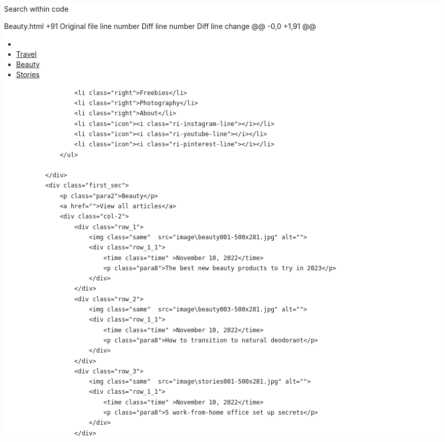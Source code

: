 Search within code
 
‎Beauty.html
+91
Original file line number	Diff line number	Diff line change
@@ -0,0 +1,91 @@
<!DOCTYPE html>
<html lang="en">
<head>
    <meta charset="UTF-8">
    <meta name="viewport" content="width=device-width, initial-scale=1.0">
    <title>Beauty</title>
    <link rel="stylesheet" href="style.css">
    <link rel="stylesheet" href="https://cdnjs.cloudflare.com/ajax/libs/remixicon/4.2.0/remixicon.css" integrity="sha512-OQDNdI5rpnZ0BRhhJc+btbbtnxaj+LdQFeh0V9/igiEPDiWE2fG+ZsXl0JEH+bjXKPJ3zcXqNyP4/F/NegVdZg==" crossorigin="anonymous" referrerpolicy="no-referrer" />
</head>
<body>
    <div class="container_fluid">
        <div class="container">
            <div class="nav_bar">
                <ul>
                    <li class="left"><a class="page" href="index.html"><img src="https://www.cssigniter.com/fse/kaneshon/wp-content/uploads/sites/2/2022/11/kaneshon_logo.svg" alt=""></a></li>
                    <li class="right"><a class="page" href="Travel.html">Travel</a></li>
                    <li class="right"><a class="page" href="Beauty.html">Beauty</a></li>
                    <li class="right"><a class="page" href="stories.html">Stories</a></li>
                    
                    <li class="right">Freebies</li>
                    <li class="right">Photography</li>
                    <li class="right">About</li>
                    <li class="icon"><i class="ri-instagram-line"></i></li>
                    <li class="icon"><i class="ri-youtube-line"></i></li>
                    <li class="icon"><i class="ri-pinterest-line"></i></li>
                </ul>
                
            </div>
            <div class="first_sec">
                <p class="para2">Beauty</p>
                <a href="">View all articles</a>
                <div class="col-2">
                    <div class="row_1">
                        <img class="same"  src="image\beauty001-500x281.jpg" alt="">
                        <div class="row_1_1">
                            <time class="time" >November 10, 2022</time>
                            <p class="para8">The best new beauty products to try in 2023</p>
                        </div>
                    </div>
                    <div class="row_2">
                        <img class="same"  src="image\beauty003-500x281.jpg" alt="">
                        <div class="row_1_1">
                            <time class="time" >November 10, 2022</time>
                            <p class="para8">How to transition to natural deodorant</p>
                        </div>
                    </div>
                    <div class="row_3">
                        <img class="same"  src="image\stories001-500x281.jpg" alt="">
                        <div class="row_1_1">
                            <time class="time" >November 10, 2022</time>
                            <p class="para8">5 work-from-home office set up secrets</p>
                        </div>
                    </div>
                    